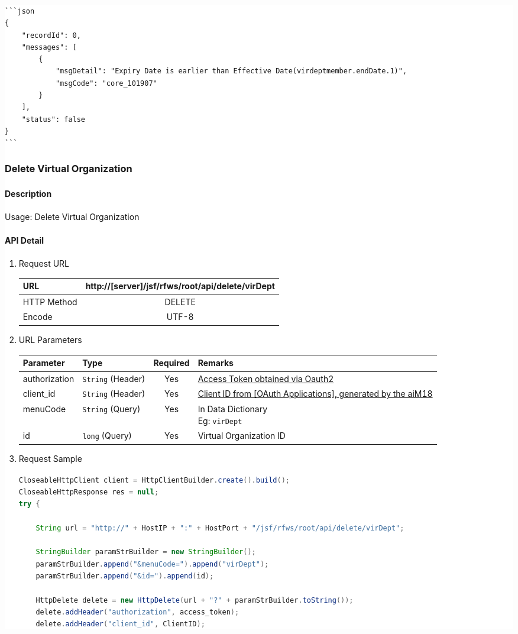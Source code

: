     ```json
    {
        "recordId": 0,
        "messages": [
            {
                "msgDetail": "Expiry Date is earlier than Effective Date(virdeptmember.endDate.1)",
                "msgCode": "core_101907"
            }
        ],
        "status": false
    }
    ```

### Delete Virtual Organization

#### Description

Usage: Delete Virtual Organization

#### API Detail

1.  Request URL

    | URL       | http://[server]/jsf/rfws/root/api/delete/virDept |
    | --------- | :--------------------------------------: |
    | HTTP Method |                  DELETE                  |
    | Encode      |                  UTF-8                   |

2.  URL Parameters

    | Parameter            | Type                |  Required  | Remarks                                       |
    | ------------- | ----------------- | :--: | ---------------------------------------- |
    | authorization | `String` (Header) | Yes  | [Access Token obtained via Oauth2](/pages/fe122f/#generate-access-token) |
    | client_id     | `String` (Header) | Yes  | [Client ID from [OAuth Applications], generated by the aiM18](/pages/fe122f/#register-your-app) |
    | menuCode      | `String` (Query)  | Yes  | In Data Dictionary <br/>Eg: `virDept` |
    | id            | `long` (Query)    | Yes  | Virtual Organization ID |

3.  Request Sample

    ```java
    CloseableHttpClient client = HttpClientBuilder.create().build();
    CloseableHttpResponse res = null;
    try {

        String url = "http://" + HostIP + ":" + HostPort + "/jsf/rfws/root/api/delete/virDept";

        StringBuilder paramStrBuilder = new StringBuilder();
        paramStrBuilder.append("&menuCode=").append("virDept");
        paramStrBuilder.append("&id=").append(id);

        HttpDelete delete = new HttpDelete(url + "?" + paramStrBuilder.toString());
        delete.addHeader("authorization", access_token);
        delete.addHeader("client_id", ClientID);
